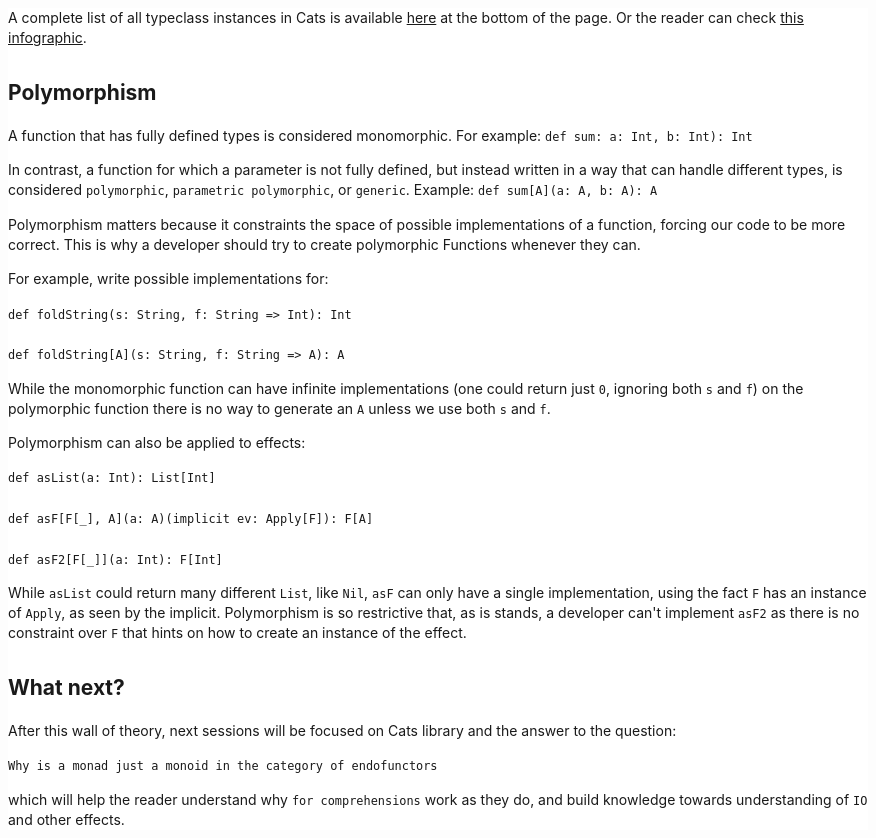 A complete list of all typeclass instances in Cats is available [here](https://typelevel.org/cats/typeclasses.html) at the bottom of the page. Or the reader can check [this infographic](https://camo.githubusercontent.com/b4caa27f5df29a8b2c29b1a543ccc4599eb2dae4/68747470733a2f2f63646e2e7261776769742e636f6d2f74706f6c656361742f636174732d696e666f677261706869632f6d61737465722f636174732e7376673f63616368654275737465723d33).

## Polymorphism 

A function that has fully defined types is considered monomorphic. For example: `def sum: a: Int, b: Int): Int`

In contrast, a function for which a parameter is not fully defined, but instead written in a way that can handle different types, is considered `polymorphic`, `parametric polymorphic`, or `generic`.
Example: `def sum[A](a: A, b: A): A`

Polymorphism matters because it constraints the space of possible implementations of a function, forcing our code to be more correct. This is why a developer should try to create polymorphic Functions
whenever they can.

For example, write possible implementations for:

```
def foldString(s: String, f: String => Int): Int

def foldString[A](s: String, f: String => A): A
```

While the monomorphic function can have infinite implementations (one could return just `0`, ignoring both `s` and `f`) on the polymorphic function there is no way to generate an `A` unless we use both `s` and `f`.

Polymorphism can also be applied to effects:

```
def asList(a: Int): List[Int]

def asF[F[_], A](a: A)(implicit ev: Apply[F]): F[A]

def asF2[F[_]](a: Int): F[Int]
```

While `asList` could return many different `List`, like `Nil`, `asF` can only have a single implementation, using the fact `F` has an instance of `Apply`, as seen by the implicit. Polymorphism is so restrictive that, as is stands, a developer can't implement `asF2` as there is no constraint over `F` that hints on how to create an instance of the effect.


## What next?

After this wall of theory, next sessions will be focused on Cats library and the answer to the question:

`Why is a monad just a monoid in the category of endofunctors`

which will help the reader understand why `for comprehensions` work as they do, and build knowledge towards understanding of `IO` and other effects.



